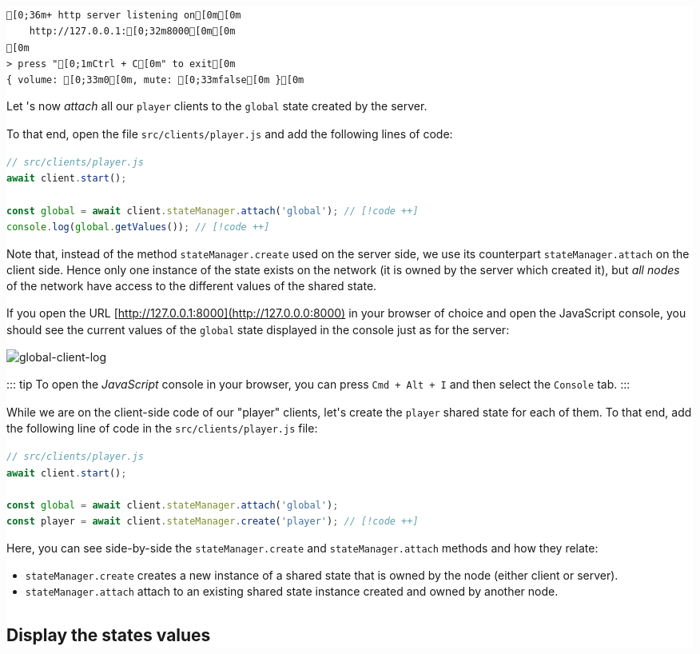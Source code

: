 ```ansi
[0;36m+ http server listening on[0m[0m
    http://127.0.0.1:[0;32m8000[0m[0m
[0m
> press "[0;1mCtrl + C[0m" to exit[0m
{ volume: [0;33m0[0m, mute: [0;33mfalse[0m }[0m
```

Let 's now _attach_ all our `player` clients to the `global` state created by the server.

To that end, open the file `src/clients/player.js` and add the following lines of code:

```js {4-5}
// src/clients/player.js
await client.start();

const global = await client.stateManager.attach('global'); // [!code ++]
console.log(global.getValues()); // [!code ++]
```

Note that, instead of the method `stateManager.create` used on the server side, we use its counterpart `stateManager.attach` on the client side. Hence only one instance of the state exists on the network (it is owned by the server which created it), but _all nodes_ of the network have access to the different values of the shared state.

If you open the URL [http://127.0.0.1:8000](http://127.0.0.0:8000) in your browser of choice and open the JavaScript console, you should see the current values of the `global` state displayed in the console just as for the server:

![global-client-log](../assets/tutorials/state-manager/global-client-log.png)

::: tip
To open the _JavaScript_ console in your browser, you can press `Cmd + Alt + I` and then select the `Console` tab.
:::

While we are on the client-side code of our "player" clients, let's create the `player` shared state for each of them. To that end, add the following line of code in the `src/clients/player.js` file:

```js
// src/clients/player.js
await client.start();

const global = await client.stateManager.attach('global');
const player = await client.stateManager.create('player'); // [!code ++]
```

Here, you can see side-by-side the `stateManager.create` and `stateManager.attach` methods and how they relate:
- `stateManager.create` creates a new instance of a shared state that is owned by the node (either client or server).
- `stateManager.attach` attach to an existing shared state instance created and owned by another node.

## Display the states values
